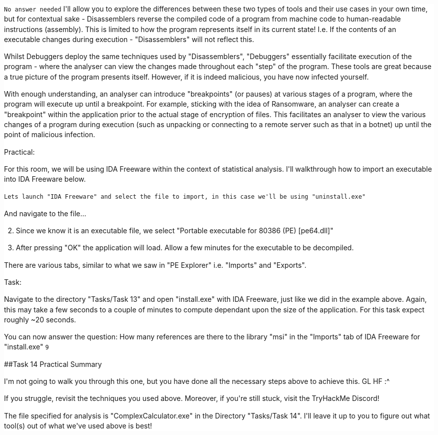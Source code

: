 ```No answer needed```
I'll allow you to explore the differences between these two types of tools and their use cases in your own time, but for contextual sake - Disassemblers reverse the compiled code of a program from machine code to human-readable instructions (assembly). This is limited to how the program represents itself in its current state! I.e. If the contents of an executable changes during execution - "Disassemblers" will not reflect this.

Whilst Debuggers deploy the same techniques used by "Disassemblers", "Debuggers" essentially facilitate execution of the program - where the analyser can view the changes made throughout each "step" of the program. These tools are great because a true picture of the program presents itself. However, if it is indeed malicious, you have now infected yourself.

With enough understanding, an analyser can introduce "breakpoints" (or pauses) at various stages of a program, where the program will execute up until a breakpoint. For example, sticking with the idea of Ransomware, an analyser can create a "breakpoint" within the application prior to the actual stage of encryption of files. This facilitates an analyser to view the various changes of a program during execution (such as unpacking or connecting to a remote server such as that in a botnet) up until the point of malicious infection.


Practical:

For this room, we will be using IDA Freeware within the context of statistical analysis. I'll walkthrough how to import an executable into IDA Freeware below.

    Lets launch "IDA Freeware" and select the file to import, in this case we'll be using "uninstall.exe"

And navigate to the file...


 2. Since we know it is an executable file, we select "Portable executable for 80386 (PE) [pe64.dll]"


 3. After pressing "OK" the application will load. Allow a few minutes for the executable to be decompiled.


There are various tabs, similar to what we saw in "PE Explorer" i.e. "Imports" and "Exports".

Task:

Navigate to the directory "Tasks/Task 13" and open "install.exe" with IDA Freeware, just like we did in the example above. Again, this may take a few seconds to a couple of minutes to compute dependant upon the size of the application. For this task expect roughly ~20 seconds.

You can now answer the question:
How many references are there to the library "msi" in the "Imports" tab of IDA Freeware for "install.exe"
```9```

##Task 14 Practical Summary 


I'm not going to walk you through this one, but you have done all the necessary steps above to achieve this. GL HF :^

If you struggle, revisit the techniques you used above. Moreover, if you're still stuck, visit the TryHackMe Discord!

The file specified for analysis is "ComplexCalculator.exe" in the Directory "Tasks/Task 14". I'll leave it up to you to figure out what tool(s) out of what we've used above is best!

```
